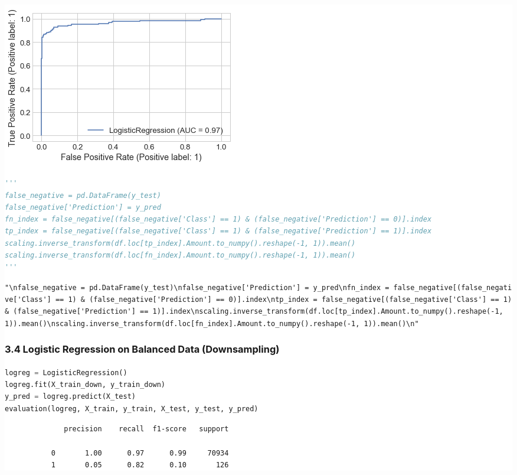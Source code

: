     
![png](images/Fraud%20Detection_85_3.png)
    



```python
'''
false_negative = pd.DataFrame(y_test)
false_negative['Prediction'] = y_pred
fn_index = false_negative[(false_negative['Class'] == 1) & (false_negative['Prediction'] == 0)].index
tp_index = false_negative[(false_negative['Class'] == 1) & (false_negative['Prediction'] == 1)].index
scaling.inverse_transform(df.loc[tp_index].Amount.to_numpy().reshape(-1, 1)).mean()
scaling.inverse_transform(df.loc[fn_index].Amount.to_numpy().reshape(-1, 1)).mean()
'''
```




    "\nfalse_negative = pd.DataFrame(y_test)\nfalse_negative['Prediction'] = y_pred\nfn_index = false_negative[(false_negative['Class'] == 1) & (false_negative['Prediction'] == 0)].index\ntp_index = false_negative[(false_negative['Class'] == 1) & (false_negative['Prediction'] == 1)].index\nscaling.inverse_transform(df.loc[tp_index].Amount.to_numpy().reshape(-1, 1)).mean()\nscaling.inverse_transform(df.loc[fn_index].Amount.to_numpy().reshape(-1, 1)).mean()\n"



### <span id="modeling_4">3.4 Logistic Regression on Balanced Data (Downsampling)</span>


```python
logreg = LogisticRegression()
logreg.fit(X_train_down, y_train_down)
y_pred = logreg.predict(X_test)
evaluation(logreg, X_train, y_train, X_test, y_test, y_pred)
```

                  precision    recall  f1-score   support
    
               0       1.00      0.97      0.99     70934
               1       0.05      0.82      0.10       126
    